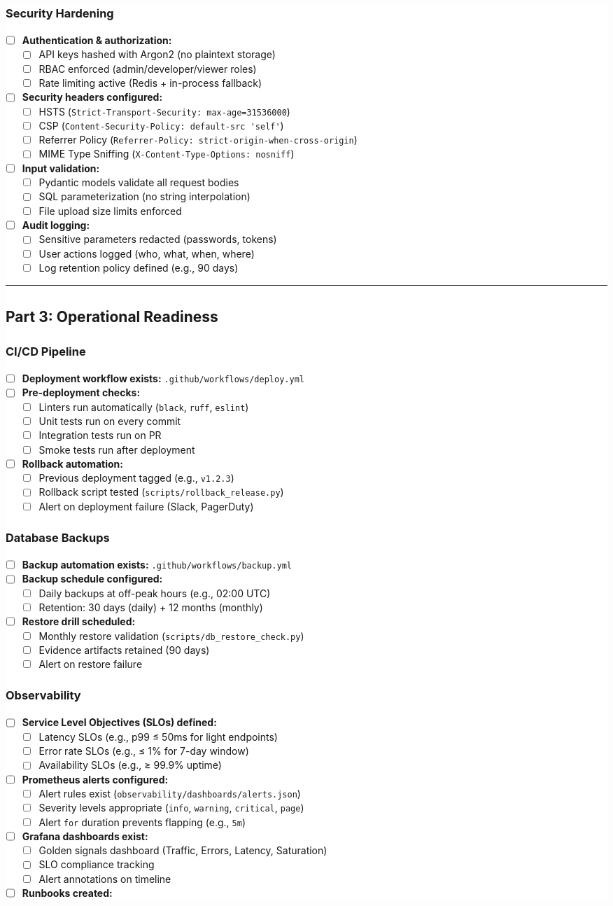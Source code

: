 ### Security Hardening

- [ ] **Authentication & authorization:**
  - [ ] API keys hashed with Argon2 (no plaintext storage)
  - [ ] RBAC enforced (admin/developer/viewer roles)
  - [ ] Rate limiting active (Redis + in-process fallback)
- [ ] **Security headers configured:**
  - [ ] HSTS (`Strict-Transport-Security: max-age=31536000`)
  - [ ] CSP (`Content-Security-Policy: default-src 'self'`)
  - [ ] Referrer Policy (`Referrer-Policy: strict-origin-when-cross-origin`)
  - [ ] MIME Type Sniffing (`X-Content-Type-Options: nosniff`)
- [ ] **Input validation:**
  - [ ] Pydantic models validate all request bodies
  - [ ] SQL parameterization (no string interpolation)
  - [ ] File upload size limits enforced
- [ ] **Audit logging:**
  - [ ] Sensitive parameters redacted (passwords, tokens)
  - [ ] User actions logged (who, what, when, where)
  - [ ] Log retention policy defined (e.g., 90 days)

---

## Part 3: Operational Readiness

### CI/CD Pipeline

- [ ] **Deployment workflow exists:** `.github/workflows/deploy.yml`
- [ ] **Pre-deployment checks:**
  - [ ] Linters run automatically (`black`, `ruff`, `eslint`)
  - [ ] Unit tests run on every commit
  - [ ] Integration tests run on PR
  - [ ] Smoke tests run after deployment
- [ ] **Rollback automation:**
  - [ ] Previous deployment tagged (e.g., `v1.2.3`)
  - [ ] Rollback script tested (`scripts/rollback_release.py`)
  - [ ] Alert on deployment failure (Slack, PagerDuty)

### Database Backups

- [ ] **Backup automation exists:** `.github/workflows/backup.yml`
- [ ] **Backup schedule configured:**
  - [ ] Daily backups at off-peak hours (e.g., 02:00 UTC)
  - [ ] Retention: 30 days (daily) + 12 months (monthly)
- [ ] **Restore drill scheduled:**
  - [ ] Monthly restore validation (`scripts/db_restore_check.py`)
  - [ ] Evidence artifacts retained (90 days)
  - [ ] Alert on restore failure

### Observability

- [ ] **Service Level Objectives (SLOs) defined:**
  - [ ] Latency SLOs (e.g., p99 ≤ 50ms for light endpoints)
  - [ ] Error rate SLOs (e.g., ≤ 1% for 7-day window)
  - [ ] Availability SLOs (e.g., ≥ 99.9% uptime)
- [ ] **Prometheus alerts configured:**
  - [ ] Alert rules exist (`observability/dashboards/alerts.json`)
  - [ ] Severity levels appropriate (`info`, `warning`, `critical`, `page`)
  - [ ] Alert `for` duration prevents flapping (e.g., `5m`)
- [ ] **Grafana dashboards exist:**
  - [ ] Golden signals dashboard (Traffic, Errors, Latency, Saturation)
  - [ ] SLO compliance tracking
  - [ ] Alert annotations on timeline
- [ ] **Runbooks created:**